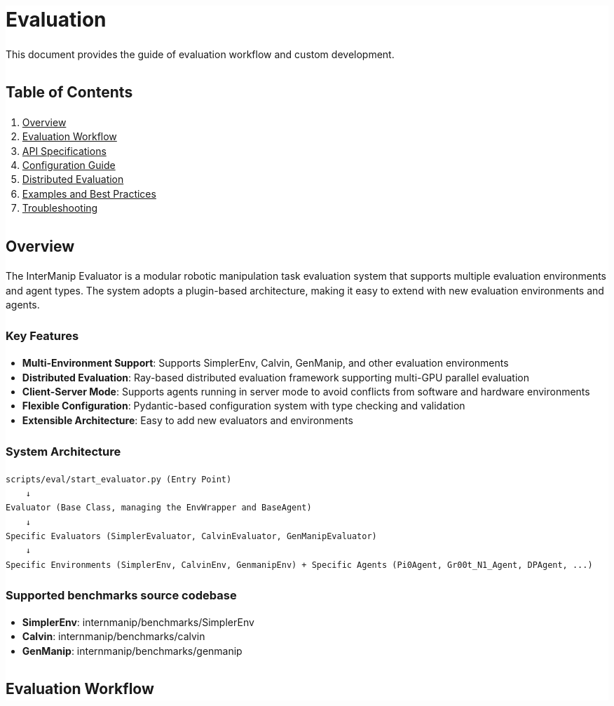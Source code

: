 # Evaluation

This document provides the guide of evaluation workflow and custom development.

## Table of Contents
1. [Overview](#overview)
2. [Evaluation Workflow](#evaluation-workflow)
3. [API Specifications](#api-specifications)
4. [Configuration Guide](#configuration-guide)
5. [Distributed Evaluation](#distributed-evaluation)
6. [Examples and Best Practices](#examples-and-best-practices)
7. [Troubleshooting](#troubleshooting)


## Overview

The InterManip Evaluator is a modular robotic manipulation task evaluation system that supports multiple evaluation environments and agent types. The system adopts a plugin-based architecture, making it easy to extend with new evaluation environments and agents.

### Key Features
- **Multi-Environment Support**: Supports SimplerEnv, Calvin, GenManip, and other evaluation environments
- **Distributed Evaluation**: Ray-based distributed evaluation framework supporting multi-GPU parallel evaluation
- **Client-Server Mode**: Supports agents running in server mode to avoid conflicts from software and hardware environments
- **Flexible Configuration**: Pydantic-based configuration system with type checking and validation
- **Extensible Architecture**: Easy to add new evaluators and environments

### System Architecture
```
scripts/eval/start_evaluator.py (Entry Point)
    ↓
Evaluator (Base Class, managing the EnvWrapper and BaseAgent)
    ↓
Specific Evaluators (SimplerEvaluator, CalvinEvaluator, GenManipEvaluator)
    ↓
Specific Environments (SimplerEnv, CalvinEnv, GenmanipEnv) + Specific Agents (Pi0Agent, Gr00t_N1_Agent, DPAgent, ...)
```

### Supported benchmarks source codebase
- **SimplerEnv**: internmanip/benchmarks/SimplerEnv
- **Calvin**: internmanip/benchmarks/calvin
- **GenManip**: internmanip/benchmarks/genmanip

## Evaluation Workflow
